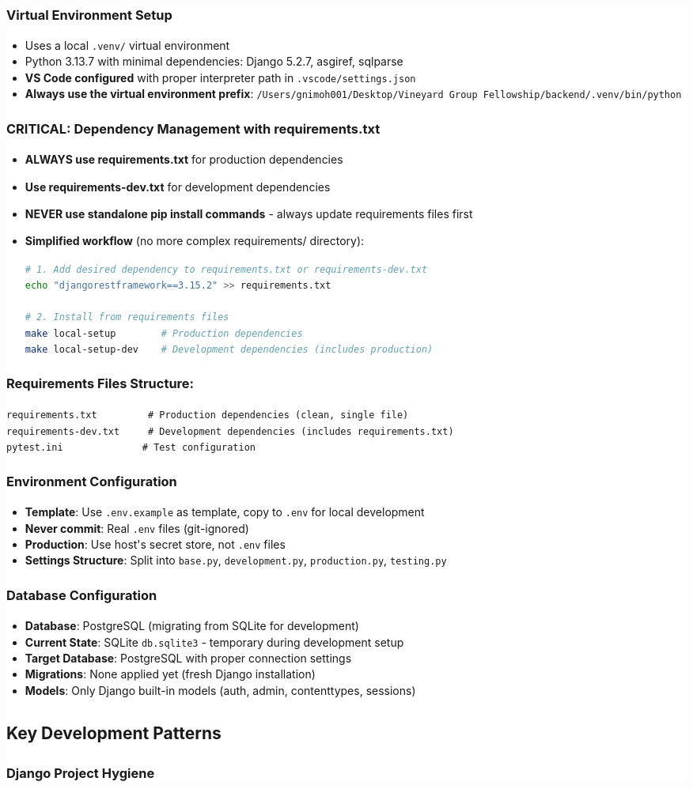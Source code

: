 ### Virtual Environment Setup

- Uses a local `.venv/` virtual environment
- Python 3.13.7 with minimal dependencies: Django 5.2.7, asgiref, sqlparse
- **VS Code configured** with proper interpreter path in `.vscode/settings.json`
- **Always use the virtual environment prefix**:
  `/Users/gnimoh001/Desktop/Vineyard Group Fellowship/backend/.venv/bin/python`

### **CRITICAL: Dependency Management with requirements.txt**

- **ALWAYS use requirements.txt** for production dependencies
- **Use requirements-dev.txt** for development dependencies
- **NEVER use standalone pip install commands** - always update requirements files first
- **Simplified workflow** (no more complex requirements/ directory):

  ```bash
  # 1. Add desired dependency to requirements.txt or requirements-dev.txt
  echo "djangorestframework==3.15.2" >> requirements.txt

  # 2. Install from requirements files
  make local-setup        # Production dependencies
  make local-setup-dev    # Development dependencies (includes production)
  ```

### **Requirements Files Structure:**

```
requirements.txt         # Production dependencies (clean, single file)
requirements-dev.txt     # Development dependencies (includes requirements.txt)
pytest.ini              # Test configuration
```

### **Environment Configuration**

- **Template**: Use `.env.example` as template, copy to `.env` for local
  development
- **Never commit**: Real `.env` files (git-ignored)
- **Production**: Use host's secret store, not `.env` files
- **Settings Structure**: Split into `base.py`, `development.py`,
  `production.py`, `testing.py`

### Database Configuration

- **Database**: PostgreSQL (migrating from SQLite for development)
- **Current State**: SQLite `db.sqlite3` - temporary during development setup
- **Target Database**: PostgreSQL with proper connection settings
- **Migrations**: None applied yet (fresh Django installation)
- **Models**: Only Django built-in models (auth, admin, contenttypes, sessions)

## Key Development Patterns

### **Django Project Hygiene**
